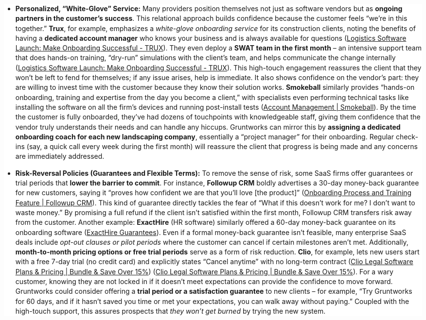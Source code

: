 - **Personalized, “White-Glove” Service:** Many providers position themselves not just as software vendors but as **ongoing partners in the customer’s success**. This relational approach builds confidence because the customer feels “we’re in this together.” **Trux**, for example, emphasizes a *white-glove onboarding service* for its construction clients, noting the benefits of having a **dedicated account manager** who knows your business and is always available for questions ([Logistics Software Launch: Make Onboarding Successful - TRUX](https://www.truxnow.com/blog/successful-onboarding-can-make-or-break-your-logistics-software-launch#:~:text=Dedicated%20Account%20Manager%3A%20%C2%A0Having%20access,catered%20to%20your%20specific%20needs)). They even deploy a **SWAT team in the first month** – an intensive support team that does hands-on training, “dry-run” simulations with the client’s team, and helps communicate the change internally ([Logistics Software Launch: Make Onboarding Successful - TRUX](https://www.truxnow.com/blog/successful-onboarding-can-make-or-break-your-logistics-software-launch#:~:text=SWAT%20Team%20Support%3A%20This%20means,It%20is)). This high-touch engagement reassures the client that they won’t be left to fend for themselves; if any issue arises, help is immediate. It also shows confidence on the vendor’s part: they are willing to invest time with the customer because they know their solution works. **Smokeball** similarly provides “hands-on onboarding, training and expertise from the day you become a client,” with specialists even performing technical tasks like installing the software on all the firm’s devices and running post-install tests ([Account Management | Smokeball](https://www.smokeball.com/account-management#:~:text=,by%20one%20of%20our%20technicians)). By the time the customer is fully onboarded, they’ve had dozens of touchpoints with knowledgeable staff, giving them confidence that the vendor truly understands their needs and can handle any hiccups. Gruntworks can mirror this by **assigning a dedicated onboarding coach for each new landscaping company**, essentially a “project manager” for their onboarding. Regular check-ins (say, a quick call every week during the first month) will reassure the client that progress is being made and any concerns are immediately addressed.

- **Risk-Reversal Policies (Guarantees and Flexible Terms):** To remove the sense of risk, some SaaS firms offer guarantees or trial periods that **lower the barrier to commit**. For instance, **Followup CRM** boldly advertises a 30-day money-back guarantee for new customers, saying it “proves how confident we are that you’ll love [the product]” ([Onboarding Process and Training Feature | Followup CRM](https://www.followupcrm.com/features/onboarding-process#:~:text=30)). This kind of guarantee directly tackles the fear of “What if this doesn’t work for me? I don’t want to waste money.” By promising a full refund if the client isn’t satisfied within the first month, Followup CRM transfers risk away from the customer. Another example: **ExactHire** (HR software) similarly offered a 60-day money-back guarantee on its onboarding software ([ExactHire Guarantees](https://www.exacthire.com/exacthire-guarantees/#:~:text=To%20that%20end%2C%20we%20offer,OnboardCentric%20Employee%20Onboarding%20Software)). Even if a formal money-back guarantee isn’t feasible, many enterprise SaaS deals include *opt-out clauses or pilot periods* where the customer can cancel if certain milestones aren’t met. Additionally, **month-to-month pricing options or free trial periods** serve as a form of risk reduction. **Clio**, for example, lets new users start with a free 7-day trial (no credit card) and explicitly states “Cancel anytime” with no long-term contract ([Clio Legal Software Plans & Pricing | Bundle & Save Over 15%](https://www.clio.com/pricing/#:~:text=Flexible%20plans%20with%20live%20support%2C,free%20data%20migration)) ([Clio Legal Software Plans & Pricing | Bundle & Save Over 15%](https://www.clio.com/pricing/#:~:text=Get%20started%20in%20minutes,Cancel%20anytime)). For a wary customer, knowing they are not locked in if it doesn’t meet expectations can provide the confidence to move forward. Gruntworks could consider offering a **trial period or a satisfaction guarantee** to new clients – for example, “Try Gruntworks for 60 days, and if it hasn’t saved you time or met your expectations, you can walk away without paying.” Coupled with the high-touch support, this assures prospects that *they won’t get burned* by trying the new system.
